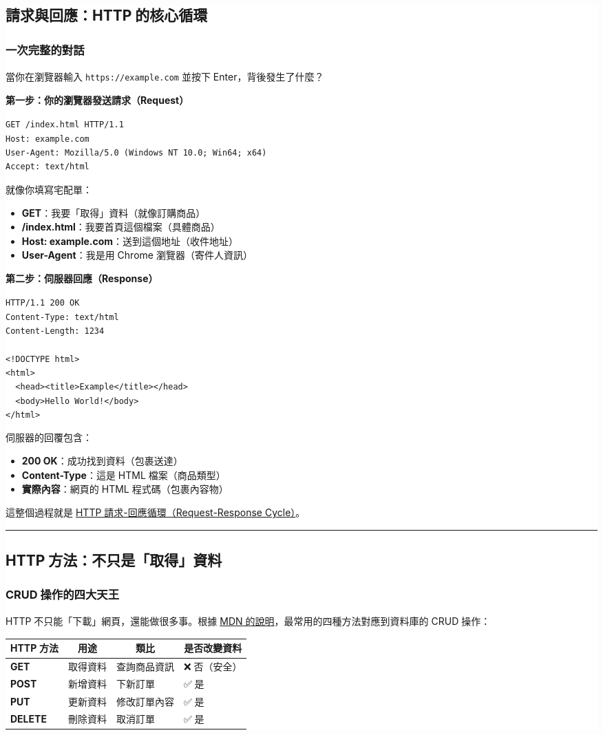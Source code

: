 
## 請求與回應：HTTP 的核心循環

### 一次完整的對話

當你在瀏覽器輸入 `https://example.com` 並按下 Enter，背後發生了什麼？

**第一步：你的瀏覽器發送請求（Request）**
```http
GET /index.html HTTP/1.1
Host: example.com
User-Agent: Mozilla/5.0 (Windows NT 10.0; Win64; x64)
Accept: text/html
```

就像你填寫宅配單：
- **GET**：我要「取得」資料（就像訂購商品）
- **/index.html**：我要首頁這個檔案（具體商品）
- **Host: example.com**：送到這個地址（收件地址）
- **User-Agent**：我是用 Chrome 瀏覽器（寄件人資訊）

**第二步：伺服器回應（Response）**
```http
HTTP/1.1 200 OK
Content-Type: text/html
Content-Length: 1234

<!DOCTYPE html>
<html>
  <head><title>Example</title></head>
  <body>Hello World!</body>
</html>
```

伺服器的回覆包含：
- **200 OK**：成功找到資料（包裹送達）
- **Content-Type**：這是 HTML 檔案（商品類型）
- **實際內容**：網頁的 HTML 程式碼（包裹內容物）

這整個過程就是 [HTTP 請求-回應循環（Request-Response Cycle）](https://backend.turing.edu/module2/lessons/how_the_web_works_http)。

---

## HTTP 方法：不只是「取得」資料

### CRUD 操作的四大天王

HTTP 不只能「下載」網頁，還能做很多事。根據 [MDN 的說明](https://developer.mozilla.org/en-US/docs/Web/HTTP/Reference/Methods)，最常用的四種方法對應到資料庫的 CRUD 操作：

| HTTP 方法 | 用途 | 類比 | 是否改變資料 |
|----------|------|------|-------------|
| **GET** | 取得資料 | 查詢商品資訊 | ❌ 否（安全） |
| **POST** | 新增資料 | 下新訂單 | ✅ 是 |
| **PUT** | 更新資料 | 修改訂單內容 | ✅ 是 |
| **DELETE** | 刪除資料 | 取消訂單 | ✅ 是 |
